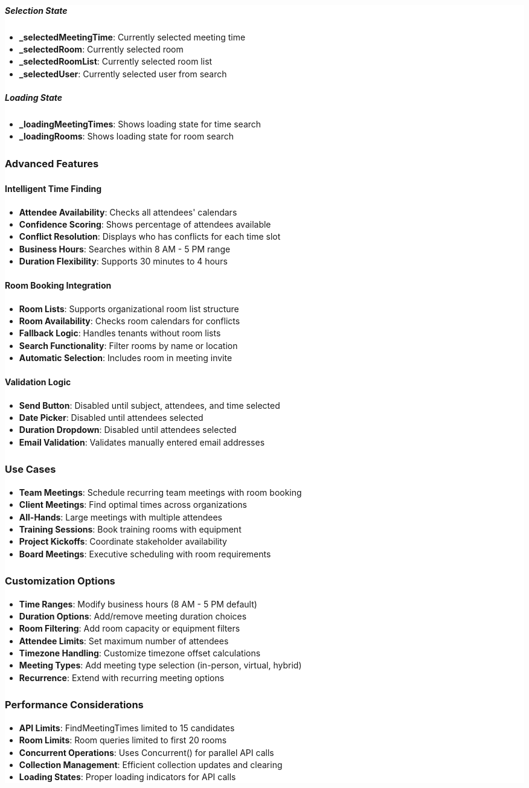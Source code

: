 ##### Selection State
- **_selectedMeetingTime**: Currently selected meeting time
- **_selectedRoom**: Currently selected room
- **_selectedRoomList**: Currently selected room list
- **_selectedUser**: Currently selected user from search

##### Loading State
- **_loadingMeetingTimes**: Shows loading state for time search
- **_loadingRooms**: Shows loading state for room search

### Advanced Features

#### Intelligent Time Finding
- **Attendee Availability**: Checks all attendees' calendars
- **Confidence Scoring**: Shows percentage of attendees available
- **Conflict Resolution**: Displays who has conflicts for each time slot
- **Business Hours**: Searches within 8 AM - 5 PM range
- **Duration Flexibility**: Supports 30 minutes to 4 hours

#### Room Booking Integration
- **Room Lists**: Supports organizational room list structure
- **Room Availability**: Checks room calendars for conflicts
- **Fallback Logic**: Handles tenants without room lists
- **Search Functionality**: Filter rooms by name or location
- **Automatic Selection**: Includes room in meeting invite

#### Validation Logic
- **Send Button**: Disabled until subject, attendees, and time selected
- **Date Picker**: Disabled until attendees selected
- **Duration Dropdown**: Disabled until attendees selected
- **Email Validation**: Validates manually entered email addresses

### Use Cases
- **Team Meetings**: Schedule recurring team meetings with room booking
- **Client Meetings**: Find optimal times across organizations
- **All-Hands**: Large meetings with multiple attendees
- **Training Sessions**: Book training rooms with equipment
- **Project Kickoffs**: Coordinate stakeholder availability
- **Board Meetings**: Executive scheduling with room requirements

### Customization Options
- **Time Ranges**: Modify business hours (8 AM - 5 PM default)
- **Duration Options**: Add/remove meeting duration choices
- **Room Filtering**: Add room capacity or equipment filters
- **Attendee Limits**: Set maximum number of attendees
- **Timezone Handling**: Customize timezone offset calculations
- **Meeting Types**: Add meeting type selection (in-person, virtual, hybrid)
- **Recurrence**: Extend with recurring meeting options

### Performance Considerations
- **API Limits**: FindMeetingTimes limited to 15 candidates
- **Room Limits**: Room queries limited to first 20 rooms
- **Concurrent Operations**: Uses Concurrent() for parallel API calls
- **Collection Management**: Efficient collection updates and clearing
- **Loading States**: Proper loading indicators for API calls